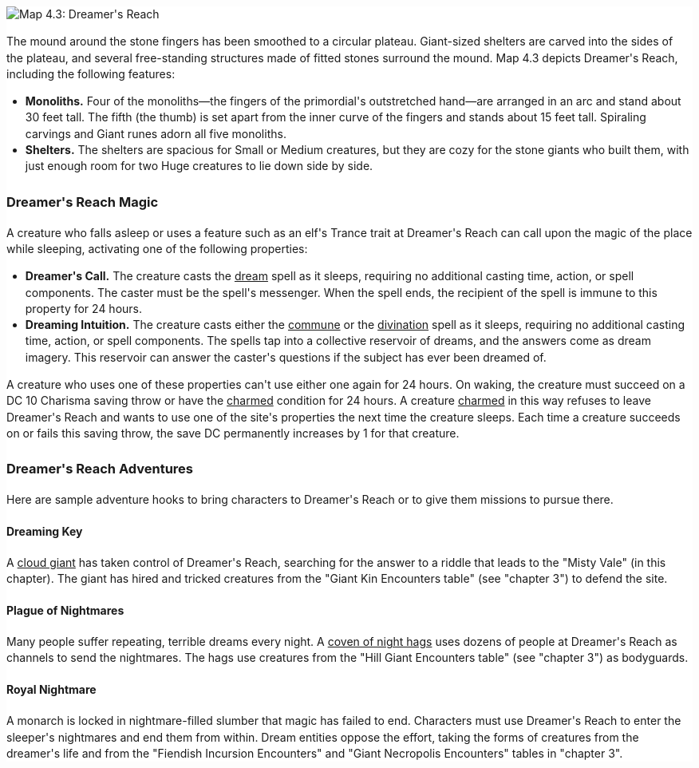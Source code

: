 ![Map 4.3: Dreamer's Reach](https://raw.githubusercontent.com/5etools-mirror-3/5etools-img/main/book/BGG/051-map-4.03-dreamers-reach.webp#center)

The mound around the stone fingers has been smoothed to a circular plateau. Giant-sized shelters are carved into the sides of the plateau, and several free-standing structures made of fitted stones surround the mound. Map 4.3 depicts Dreamer's Reach, including the following features:

- **Monoliths.** Four of the monoliths—the fingers of the primordial's outstretched hand—are arranged in an arc and stand about 30 feet tall. The fifth (the thumb) is set apart from the inner curve of the fingers and stands about 15 feet tall. Spiraling carvings and Giant runes adorn all five monoliths.  
- **Shelters.** The shelters are spacious for Small or Medium creatures, but they are cozy for the stone giants who built them, with just enough room for two Huge creatures to lie down side by side.  

### Dreamer's Reach Magic

A creature who falls asleep or uses a feature such as an elf's Trance trait at Dreamer's Reach can call upon the magic of the place while sleeping, activating one of the following properties:

- **Dreamer's Call.** The creature casts the [dream](Mechanics/spells/dream.md) spell as it sleeps, requiring no additional casting time, action, or spell components. The caster must be the spell's messenger. When the spell ends, the recipient of the spell is immune to this property for 24 hours.  
- **Dreaming Intuition.** The creature casts either the [commune](Mechanics/spells/commune.md) or the [divination](Mechanics/spells/divination.md) spell as it sleeps, requiring no additional casting time, action, or spell components. The spells tap into a collective reservoir of dreams, and the answers come as dream imagery. This reservoir can answer the caster's questions if the subject has ever been dreamed of.  

A creature who uses one of these properties can't use either one again for 24 hours. On waking, the creature must succeed on a DC 10 Charisma saving throw or have the [charmed](Mechanics/Rules/conditions.md#Charmed) condition for 24 hours. A creature [charmed](Mechanics/Rules/conditions.md#Charmed) in this way refuses to leave Dreamer's Reach and wants to use one of the site's properties the next time the creature sleeps. Each time a creature succeeds on or fails this saving throw, the save DC permanently increases by 1 for that creature.

### Dreamer's Reach Adventures

Here are sample adventure hooks to bring characters to Dreamer's Reach or to give them missions to pursue there.

#### Dreaming Key

A [cloud giant](Mechanics/bestiary/giant/cloud-giant.md) has taken control of Dreamer's Reach, searching for the answer to a riddle that leads to the "Misty Vale" (in this chapter). The giant has hired and tricked creatures from the "Giant Kin Encounters table" (see "chapter 3") to defend the site.

#### Plague of Nightmares

Many people suffer repeating, terrible dreams every night. A [coven of night hags](Mechanics/bestiary/fiend/night-hag.md) uses dozens of people at Dreamer's Reach as channels to send the nightmares. The hags use creatures from the "Hill Giant Encounters table" (see "chapter 3") as bodyguards.

#### Royal Nightmare

A monarch is locked in nightmare-filled slumber that magic has failed to end. Characters must use Dreamer's Reach to enter the sleeper's nightmares and end them from within. Dream entities oppose the effort, taking the forms of creatures from the dreamer's life and from the "Fiendish Incursion Encounters" and "Giant Necropolis Encounters" tables in "chapter 3".
